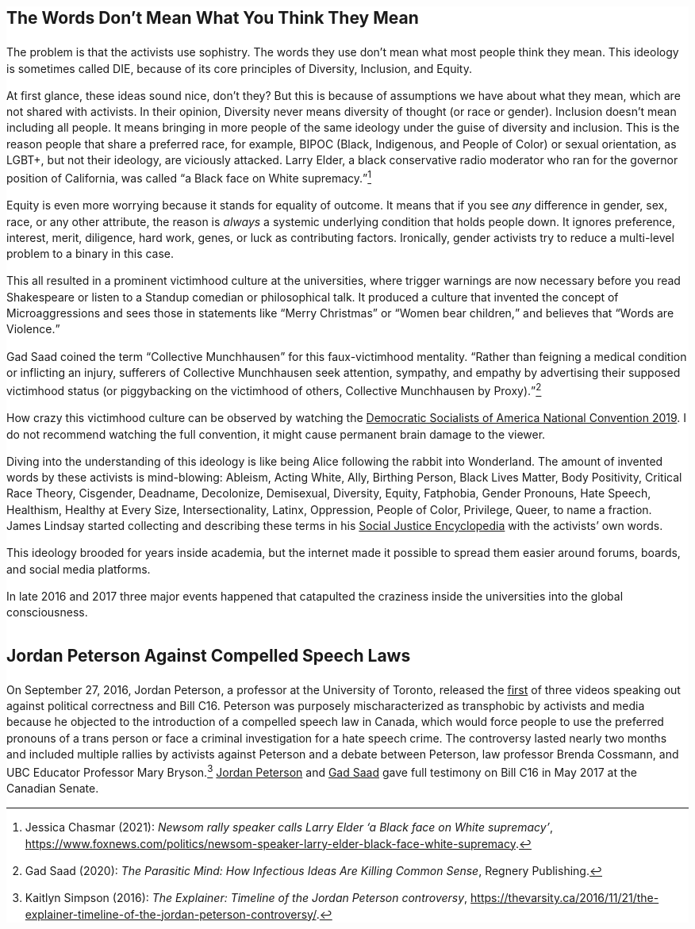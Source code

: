 ## The Words Don’t Mean What You Think They Mean

The problem is that the activists use sophistry. The words they use don’t mean what most people think they mean. This ideology is sometimes called DIE, because of its core principles of Diversity, Inclusion, and Equity.

At first glance, these ideas sound nice, don’t they? But this is because of assumptions we have about what they mean, which are not shared with activists. In their opinion, Diversity never means diversity of thought (or race or gender). Inclusion doesn’t mean including all people. It means bringing in more people of the same ideology under the guise of diversity and inclusion. This is the reason people that share a preferred race, for example, BIPOC (Black, Indigenous, and People of Color) or sexual orientation, as LGBT+, but not their ideology, are viciously attacked. Larry Elder, a black conservative radio moderator who ran for the governor position of California, was called <q>a Black face on White supremacy.</q>[^chasmar2021ut]

Equity is even more worrying because it stands for equality of outcome. It means that if you see _any_ difference in gender, sex, race, or any other attribute, the reason is _always_ a systemic underlying condition that holds people down. It ignores preference, interest, merit, diligence, hard work, genes, or luck as contributing factors. Ironically, gender activists try to reduce a multi-level problem to a binary in this case.

This all resulted in a prominent victimhood culture at the universities, where trigger warnings are now necessary before you read Shakespeare or listen to a Standup comedian or philosophical talk. It produced a culture that invented the concept of Microaggressions and sees those in statements like <q>Merry Christmas</q> or <q>Women bear children,</q> and believes that <q>Words are Violence.</q>

Gad Saad coined the term <q>Collective Munchhausen</q> for this faux-victimhood mentality. <q>Rather than feigning a medical condition or inflicting an injury, sufferers of Collective Munchhausen seek attention, sympathy, and empathy by advertising their supposed victimhood status (or piggybacking on the victimhood of others, Collective Munchhausen by Proxy).</q>[^saad2020aa]

How crazy this victimhood culture can be observed by watching the [Democratic Socialists of America National Convention 2019](https://youtu.be/k1AXReZgFxw). I do not recommend watching the full convention, it might cause permanent brain damage to the viewer.

Diving into the understanding of this ideology is like being Alice following the rabbit into Wonderland. The amount of invented words by these activists is mind-blowing: Ableism, Acting White, Ally, Birthing Person, Black Lives Matter, Body Positivity, Critical Race Theory, Cisgender, Deadname, Decolonize, Demisexual, Diversity, Equity, Fatphobia, Gender Pronouns, Hate Speech, Healthism, Healthy at Every Size, Intersectionality, Latinx, Oppression, People of Color, Privilege, Queer, to name a fraction. James Lindsay started collecting and describing these terms in his [Social Justice Encyclopedia](https://newdiscourses.com/translations-from-the-wokish/) with the activists’ own words.

This ideology brooded for years inside academia, but the internet made it possible to spread them easier around forums, boards, and social media platforms.

In late 2016 and 2017 three major events happened that catapulted the craziness inside the universities into the global consciousness.

## Jordan Peterson Against Compelled Speech Laws

On September 27, 2016, Jordan Peterson, a professor at the University of Toronto, released the [first](https://youtu.be/fvPgjg201w0) of three videos speaking out against political correctness and Bill C16. Peterson was purposely mischaracterized as transphobic by activists and media because he objected to the introduction of a compelled speech law in Canada, which would force people to use the preferred pronouns of a trans person or face a criminal investigation for a hate speech crime. The controversy lasted nearly two months and included multiple rallies by activists against Peterson and a debate between Peterson, law professor Brenda Cossmann, and UBC Educator Professor Mary Bryson.[^simpson2016cg] [Jordan Peterson](https://youtu.be/KnIAAkSNtqo) and [Gad Saad](https://youtu.be/4WqryoEJqZg) gave full testimony on Bill C16 in May 2017 at the Canadian Senate.


[^cox2011vs]: Tony Cox and Sandra Aamodt (2011): _Brain Maturity Extends Well Beyond Teen Years_, <https://www.npr.org/templates/story/story.php?storyId=141164708>.
[^conquest1968ar]: Robert Conquest (1968): _The Great Terror_, NY Macmillan.
[^haven2010xg]: Cynthia Haven (2010): _Stalin killed millions. A Stanford historian answers the question, was it genocide?_, <https://news.stanford.edu/2010/09/23/naimark-stalin-genocide-092310/>.
[^somin2016ht]: Illya Somin (2016): _Remembering the biggest mass murder in the history of the world_, <https://www.washingtonpost.com/news/volokh-conspiracy/wp/2016/08/03/giving-historys-greatest-mass-murderer-his-due/>.
[^saad2020aa]: Gad Saad (2020): _The Parasitic Mind: How Infectious Ideas Are Killing Common Sense_, Regnery Publishing.
[^pluckrose2020he]: Helen Pluckrose and James Lindsay (2020): _Cynical Theories: How Activist Scholarship Made Everything about Race, Gender, and Identity - and Why This Harms Everybody_, Pitchstone Publishing.
[^lindsay2022ty]: James Lindsay (2022): _What is Critical Race Theory?_, <https://youtu.be/BED_D6Hc6TU>.
[^carroll2021so]: Craig Carroll (2021): _Fighting Critical Race Theory in Schools_, <https://areomagazine.com/2021/07/19/212494/>.
[^newsweek2021qd]: Newsweek (2021): _Watch Black Father Blast Critical Race Theory At Board Meeting In Viral Video_, <https://youtu.be/m66rcHzWaPU>.
[^foxnews2021od]: Fox News (2021): _Parents fed up with critical race theory are trying to oust school board members_, <https://youtu.be/Kgx49-lJrYA>.
[^watson2022fh]: Sydney Watson (2022): _The bizarre downward spiral of fat acceptance and "Health at Every Size"_, <https://youtu.be/hwL-8cSiK6Q>.
[^watson2019wf]: Sydney Watson (2019): _Are transgender athletes pushing women out of sports? (here’s the data)_, <https://youtu.be/C7jULL7ov7k>.
[^watson2022ua]: Sydney Watson (2022): _How hundreds of biological men INVADED women’s prisons_, <https://youtu.be/k6PEmajzrc0>.
[^chasmar2021ut]: Jessica Chasmar (2021): _Newsom rally speaker calls Larry Elder ‘a Black face on White supremacy’_, <https://www.foxnews.com/politics/newsom-speaker-larry-elder-black-face-white-supremacy>.
[^simpson2016cg]: Kaitlyn Simpson (2016): _The Explainer: Timeline of the Jordan Peterson controversy_, <https://thevarsity.ca/2016/11/21/the-explainer-timeline-of-the-jordan-peterson-controversy/>.
[^weissmann2020xp]: Sara Weissmann (2020): _Two Years After Protests, Evergreen State College Works to Boost Enrollment, Retention_, <https://www.diverseeducation.com/students/article/15106098/two-years-after-protests-evergreen-state-college-works-to-boost-enrollment-retention>.
[^sexton2020mk]: John Sexton (2020): _Evergreen State College president George Bridges is leaving...next year_, <https://hotair.com/john-s-2/2020/02/26/evergreen-state-college-president-george-bridges-leaving-next-year-n310139>.
[^lindsay2018zb]: James Lindsay, Peter Boghossian, and Helen Pluckrose (2018): _Academic Grievance Studies and the Corruption of Scholarship_, <https://areomagazine.com/2018/10/02/academic-grievance-studies-and-the-corruption-of-scholarship/>.
[^molla2018fz]: Rani Molla (2018): _Tech employees are much more liberal than their employers - at least as far as the candidates they support_, <https://www.vox.com/2018/10/31/18039528/tech-employees-politics-liberal-employers-candidates>.
[^pachal2020gj]: Pete Pachal (2020): _Coinbase Has Drawn a Line in the Sand for Its Activist Employees_, <https://www.coindesk.com/coinbase-has-drawn-a-line-in-the-sand-for-its-activist-employees>.
[^hamilton2020aa]: Isobel Asher Hamilton (2020): _Spotify is reportedly fighting with employees about hosting episodes of Joe Rogan’s podcast that some consider transphobic_, <https://www.businessinsider.com/spotify-report-joe-rogan-transphobia-fight-employees2020-9>.
[^weiss2020vp]: Bari Weiss (2020): _Resignation Letter_, <https://www.bariweiss.com/resignation-letter>.
[^monroe2021im]: Nick Monroe (2021): _REVEALED: Basecamp employees cried, threw tantrums after boss rejected woke culture_, <https://thepostmillennial.com/revealed-basecamp-employees-cried-threw-tantrums-after-boss-rejected-woke-culture>.
[^ruby2021ba]: Matt Ruby (2021): _I was employee #1 at Basecamp. Here’s my take on the recent blowup there._, <https://mattruby.substack.com/p/i-was-employee-1-at-basecamp-heres>.
[^fried2021kq]: Jason Fried (2021): _Changes at Basecamp_, <https://world.hey.com/jason/changes-at-basecamp-7f32afc5>.